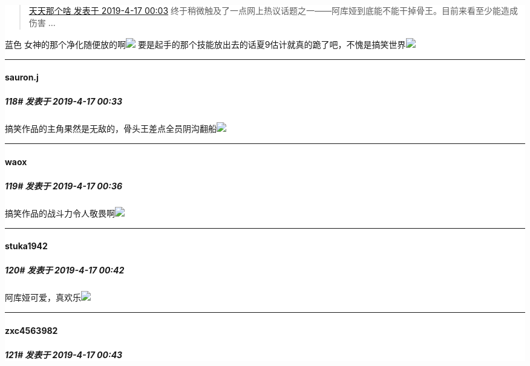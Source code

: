 

<blockquote><a href="httphttps://bbs.saraba1st.com/2b/forum.php?mod=redirect&amp;goto=findpost&amp;pid=43332307&amp;ptid=1773953" target="_blank">天天那个啥 发表于 2019-4-17 00:03</a>
终于稍微触及了一点网上热议话题之一——阿库娅到底能不能干掉骨王。目前来看至少能造成伤害 ...</blockquote>
蓝色 女神的那个净化随便放的啊<img src="https://static.saraba1st.com/image/smiley/face2017/068.png" referrerpolicy="no-referrer">
要是起手的那个技能放出去的话夏9估计就真的跪了吧，不愧是搞笑世界<img src="https://static.saraba1st.com/image/smiley/face2017/066.png" referrerpolicy="no-referrer">







-----

####  sauron.j  
##### 118#       发表于 2019-4-17 00:33




搞笑作品的主角果然是无敌的，骨头王差点全员阴沟翻船<img src="https://static.saraba1st.com/image/smiley/face2017/034.png" referrerpolicy="no-referrer">







-----

####  waox  
##### 119#       发表于 2019-4-17 00:36




搞笑作品的战斗力令人敬畏啊<img src="https://static.saraba1st.com/image/smiley/face2017/067.png" referrerpolicy="no-referrer">







-----

####  stuka1942  
##### 120#       发表于 2019-4-17 00:42




阿库娅可爱，真欢乐<img src="https://static.saraba1st.com/image/smiley/face2017/066.png" referrerpolicy="no-referrer">







-----

####  zxc4563982  
##### 121#       发表于 2019-4-17 00:43
